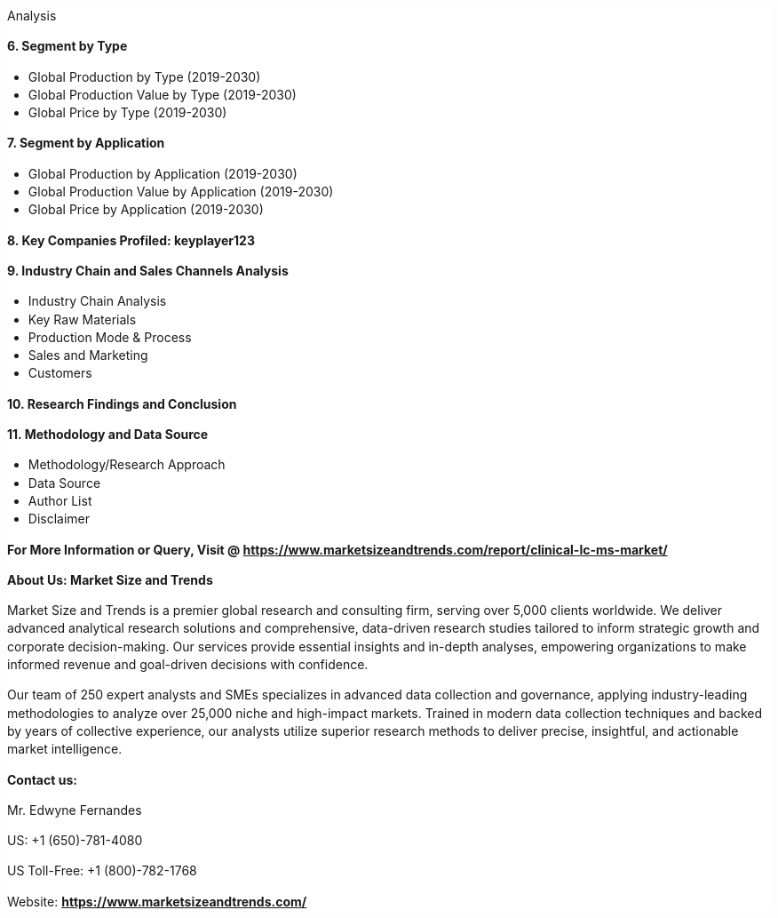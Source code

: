 Analysis&nbsp;</li></ul><p><strong>6. Segment by Type</strong></p><ul><li>Global Production by Type (2019-2030)</li><li>Global Production Value by Type (2019-2030)</li><li>Global Price by Type (2019-2030)</li></ul><p><strong>7. Segment by Application</strong></p><ul><li>Global Production by Application (2019-2030)</li><li>Global Production Value by Application (2019-2030)</li><li>Global Price by Application (2019-2030)</li></ul><p><strong>8. Key Companies Profiled: keyplayer123</strong></p><p><strong>9. Industry Chain and Sales Channels Analysis</strong></p><ul><li>Industry Chain Analysis</li><li>Key Raw Materials</li><li>Production Mode &amp; Process</li><li>Sales and Marketing</li><li>Customers</li></ul><p><strong>10. Research Findings and Conclusion</strong></p><p><strong>11. Methodology and Data Source</strong></p><ul><li>Methodology/Research Approach</li><li>Data Source</li><li>Author List</li><li>Disclaimer</li></ul></p><p><strong>For More Information or Query, Visit @ <a href="https://www.marketsizeandtrends.com/report/clinical-lc-ms-market/">https://www.marketsizeandtrends.com/report/clinical-lc-ms-market/</a></strong></p><p><strong>About Us: Market Size and Trends</strong></p><p>Market Size and Trends is a premier global research and consulting firm, serving over 5,000 clients worldwide. We deliver advanced analytical research solutions and comprehensive, data-driven research studies tailored to inform strategic growth and corporate decision-making. Our services provide essential insights and in-depth analyses, empowering organizations to make informed revenue and goal-driven decisions with confidence.</p><p>Our team of 250 expert analysts and SMEs specializes in advanced data collection and governance, applying industry-leading methodologies to analyze over 25,000 niche and high-impact markets. Trained in modern data collection techniques and backed by years of collective experience, our analysts utilize superior research methods to deliver precise, insightful, and actionable market intelligence.</p><p><strong>Contact us:</strong></p><p>Mr. Edwyne Fernandes</p><p>US: +1 (650)-781-4080</p><p>US Toll-Free: +1 (800)-782-1768</p><p>Website: <strong><a href="https://www.marketsizeandtrends.com/">https://www.marketsizeandtrends.com/</a></strong></p>
